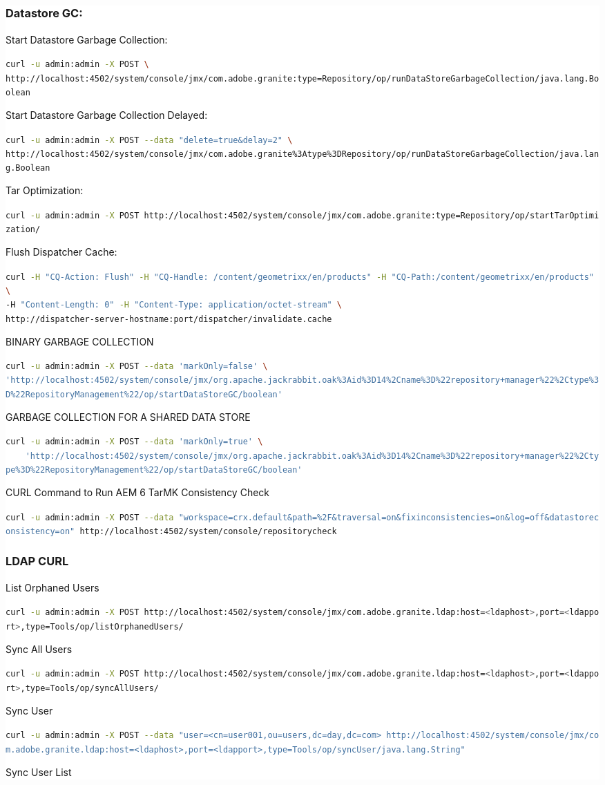 
### Datastore GC:

Start Datastore Garbage Collection:
```bash
curl -u admin:admin -X POST \
http://localhost:4502/system/console/jmx/com.adobe.granite:type=Repository/op/runDataStoreGarbageCollection/java.lang.Boolean
```

Start Datastore Garbage Collection Delayed:
```bash
curl -u admin:admin -X POST --data "delete=true&delay=2" \
http://localhost:4502/system/console/jmx/com.adobe.granite%3Atype%3DRepository/op/runDataStoreGarbageCollection/java.lang.Boolean
```

Tar Optimization:
```bash
curl -u admin:admin -X POST http://localhost:4502/system/console/jmx/com.adobe.granite:type=Repository/op/startTarOptimization/
```

Flush Dispatcher Cache:
```bash
curl -H "CQ-Action: Flush" -H "CQ-Handle: /content/geometrixx/en/products" -H "CQ-Path:/content/geometrixx/en/products" \
-H "Content-Length: 0" -H "Content-Type: application/octet-stream" \
http://dispatcher-server-hostname:port/dispatcher/invalidate.cache
```

BINARY GARBAGE COLLECTION
```bash
curl -u admin:admin -X POST --data 'markOnly=false' \
'http://localhost:4502/system/console/jmx/org.apache.jackrabbit.oak%3Aid%3D14%2Cname%3D%22repository+manager%22%2Ctype%3D%22RepositoryManagement%22/op/startDataStoreGC/boolean'
```
GARBAGE COLLECTION FOR A SHARED DATA STORE
```bash
curl -u admin:admin -X POST --data 'markOnly=true' \
    'http://localhost:4502/system/console/jmx/org.apache.jackrabbit.oak%3Aid%3D14%2Cname%3D%22repository+manager%22%2Ctype%3D%22RepositoryManagement%22/op/startDataStoreGC/boolean'
```

CURL Command to Run AEM 6 TarMK Consistency Check
```bash
curl -u admin:admin -X POST --data "workspace=crx.default&path=%2F&traversal=on&fixinconsistencies=on&log=off&datastoreconsistency=on" http://localhost:4502/system/console/repositorycheck
```


### LDAP CURL


List Orphaned Users
```bash
curl -u admin:admin -X POST http://localhost:4502/system/console/jmx/com.adobe.granite.ldap:host=<ldaphost>,port=<ldapport>,type=Tools/op/listOrphanedUsers/
```
Sync All Users
```bash
curl -u admin:admin -X POST http://localhost:4502/system/console/jmx/com.adobe.granite.ldap:host=<ldaphost>,port=<ldapport>,type=Tools/op/syncAllUsers/
```
Sync User
```bash
curl -u admin:admin -X POST --data "user=<cn=user001,ou=users,dc=day,dc=com> http://localhost:4502/system/console/jmx/com.adobe.granite.ldap:host=<ldaphost>,port=<ldapport>,type=Tools/op/syncUser/java.lang.String"
```
Sync User List